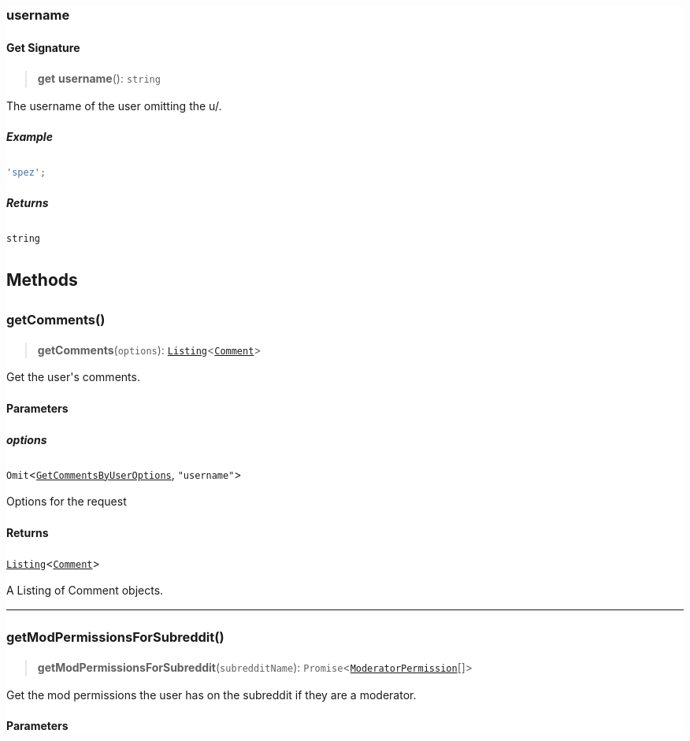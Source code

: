 
<a id="username"></a>

### username

#### Get Signature

> **get** **username**(): `string`

The username of the user omitting the u/.

##### Example

```ts
'spez';
```

##### Returns

`string`

## Methods

<a id="getcomments"></a>

### getComments()

> **getComments**(`options`): [`Listing`](Listing.md)\<[`Comment`](Comment.md)\>

Get the user's comments.

#### Parameters

##### options

`Omit`\<[`GetCommentsByUserOptions`](../type-aliases/GetCommentsByUserOptions.md), `"username"`\>

Options for the request

#### Returns

[`Listing`](Listing.md)\<[`Comment`](Comment.md)\>

A Listing of Comment objects.

---

<a id="getmodpermissionsforsubreddit"></a>

### getModPermissionsForSubreddit()

> **getModPermissionsForSubreddit**(`subredditName`): `Promise`\<[`ModeratorPermission`](../type-aliases/ModeratorPermission.md)[]\>

Get the mod permissions the user has on the subreddit if they are a moderator.

#### Parameters
